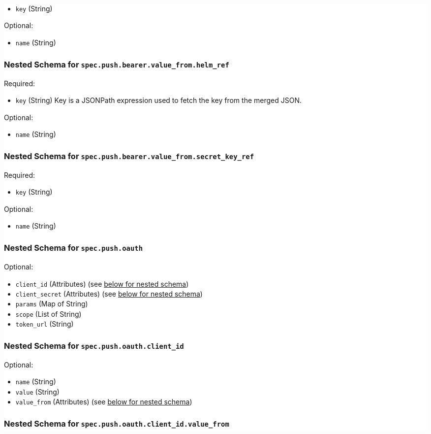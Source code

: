 - `key` (String)

Optional:

- `name` (String)


<a id="nestedatt--spec--push--bearer--value_from--helm_ref"></a>
### Nested Schema for `spec.push.bearer.value_from.helm_ref`

Required:

- `key` (String) Key is a JSONPath expression used to fetch the key from the merged JSON.

Optional:

- `name` (String)


<a id="nestedatt--spec--push--bearer--value_from--secret_key_ref"></a>
### Nested Schema for `spec.push.bearer.value_from.secret_key_ref`

Required:

- `key` (String)

Optional:

- `name` (String)




<a id="nestedatt--spec--push--oauth"></a>
### Nested Schema for `spec.push.oauth`

Optional:

- `client_id` (Attributes) (see [below for nested schema](#nestedatt--spec--push--oauth--client_id))
- `client_secret` (Attributes) (see [below for nested schema](#nestedatt--spec--push--oauth--client_secret))
- `params` (Map of String)
- `scope` (List of String)
- `token_url` (String)

<a id="nestedatt--spec--push--oauth--client_id"></a>
### Nested Schema for `spec.push.oauth.client_id`

Optional:

- `name` (String)
- `value` (String)
- `value_from` (Attributes) (see [below for nested schema](#nestedatt--spec--push--oauth--client_id--value_from))

<a id="nestedatt--spec--push--oauth--client_id--value_from"></a>
### Nested Schema for `spec.push.oauth.client_id.value_from`

